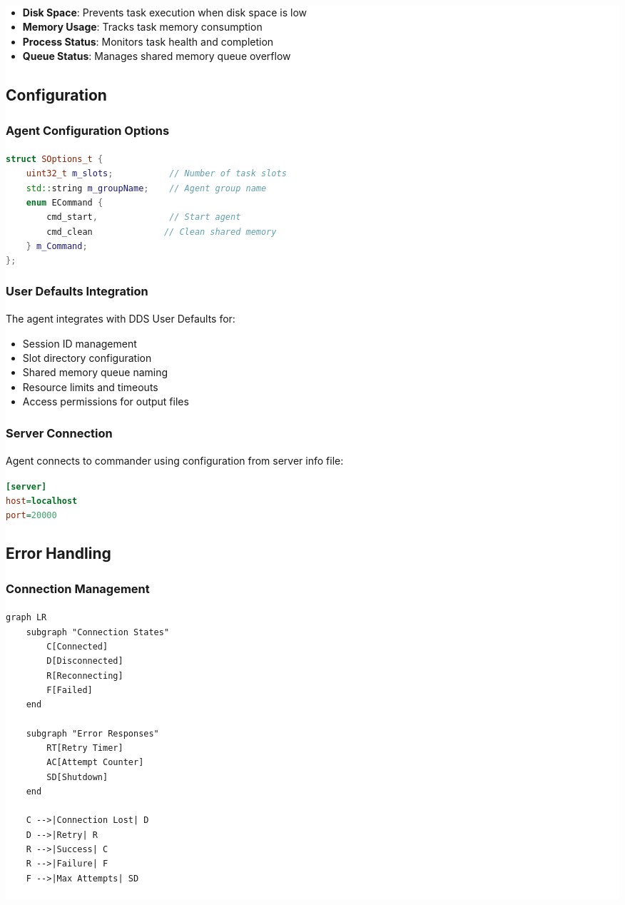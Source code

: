 - **Disk Space**: Prevents task execution when disk space is low
- **Memory Usage**: Tracks task memory consumption
- **Process Status**: Monitors task health and completion
- **Queue Status**: Manages shared memory queue overflow

## Configuration

### Agent Configuration Options

```cpp
struct SOptions_t {
    uint32_t m_slots;           // Number of task slots
    std::string m_groupName;    // Agent group name
    enum ECommand {
        cmd_start,              // Start agent
        cmd_clean              // Clean shared memory
    } m_Command;
};
```

### User Defaults Integration

The agent integrates with DDS User Defaults for:

- Session ID management
- Slot directory configuration
- Shared memory queue naming
- Resource limits and timeouts
- Access permissions for output files

### Server Connection

Agent connects to commander using configuration from server info file:

```ini
[server]
host=localhost
port=20000
```

## Error Handling

### Connection Management

```mermaid
graph LR
    subgraph "Connection States"
        C[Connected]
        D[Disconnected]
        R[Reconnecting]
        F[Failed]
    end
    
    subgraph "Error Responses"
        RT[Retry Timer]
        AC[Attempt Counter]
        SD[Shutdown]
    end
    
    C -->|Connection Lost| D
    D -->|Retry| R
    R -->|Success| C
    R -->|Failure| F
    F -->|Max Attempts| SD
    
```